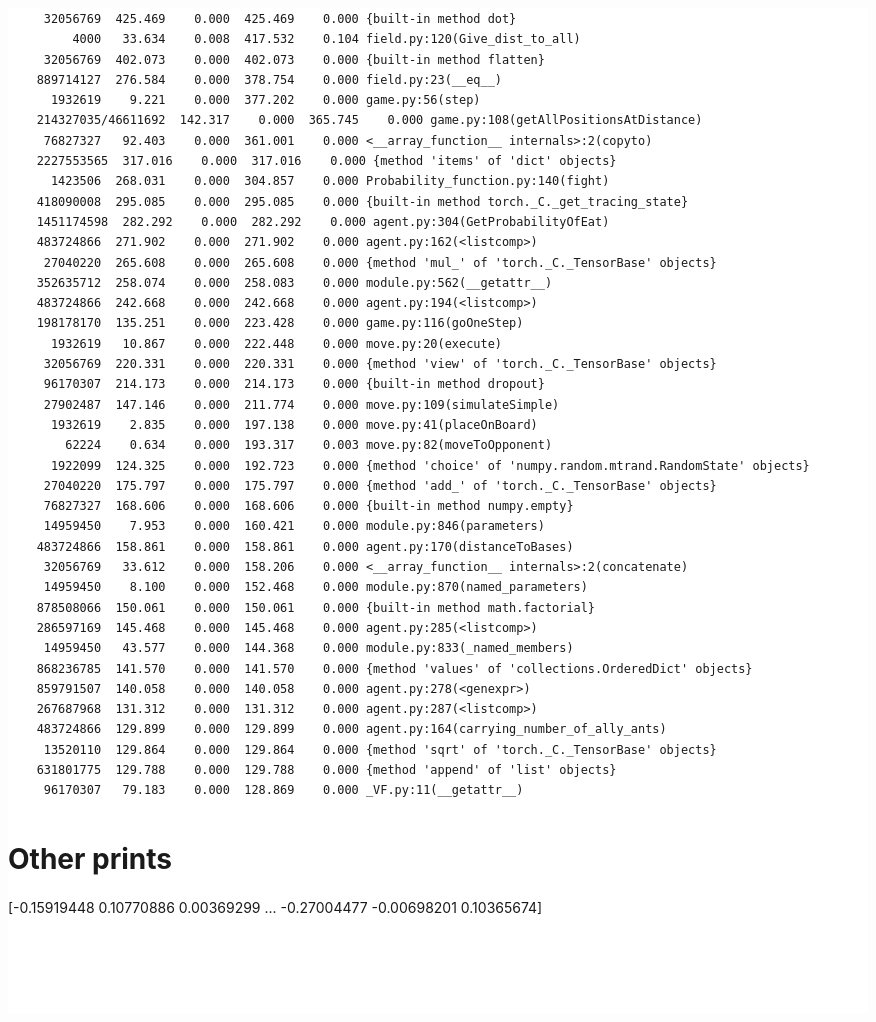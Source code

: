          32056769  425.469    0.000  425.469    0.000 {built-in method dot}
             4000   33.634    0.008  417.532    0.104 field.py:120(Give_dist_to_all)
         32056769  402.073    0.000  402.073    0.000 {built-in method flatten}
        889714127  276.584    0.000  378.754    0.000 field.py:23(__eq__)
          1932619    9.221    0.000  377.202    0.000 game.py:56(step)
        214327035/46611692  142.317    0.000  365.745    0.000 game.py:108(getAllPositionsAtDistance)
         76827327   92.403    0.000  361.001    0.000 <__array_function__ internals>:2(copyto)
        2227553565  317.016    0.000  317.016    0.000 {method 'items' of 'dict' objects}
          1423506  268.031    0.000  304.857    0.000 Probability_function.py:140(fight)
        418090008  295.085    0.000  295.085    0.000 {built-in method torch._C._get_tracing_state}
        1451174598  282.292    0.000  282.292    0.000 agent.py:304(GetProbabilityOfEat)
        483724866  271.902    0.000  271.902    0.000 agent.py:162(<listcomp>)
         27040220  265.608    0.000  265.608    0.000 {method 'mul_' of 'torch._C._TensorBase' objects}
        352635712  258.074    0.000  258.083    0.000 module.py:562(__getattr__)
        483724866  242.668    0.000  242.668    0.000 agent.py:194(<listcomp>)
        198178170  135.251    0.000  223.428    0.000 game.py:116(goOneStep)
          1932619   10.867    0.000  222.448    0.000 move.py:20(execute)
         32056769  220.331    0.000  220.331    0.000 {method 'view' of 'torch._C._TensorBase' objects}
         96170307  214.173    0.000  214.173    0.000 {built-in method dropout}
         27902487  147.146    0.000  211.774    0.000 move.py:109(simulateSimple)
          1932619    2.835    0.000  197.138    0.000 move.py:41(placeOnBoard)
            62224    0.634    0.000  193.317    0.003 move.py:82(moveToOpponent)
          1922099  124.325    0.000  192.723    0.000 {method 'choice' of 'numpy.random.mtrand.RandomState' objects}
         27040220  175.797    0.000  175.797    0.000 {method 'add_' of 'torch._C._TensorBase' objects}
         76827327  168.606    0.000  168.606    0.000 {built-in method numpy.empty}
         14959450    7.953    0.000  160.421    0.000 module.py:846(parameters)
        483724866  158.861    0.000  158.861    0.000 agent.py:170(distanceToBases)
         32056769   33.612    0.000  158.206    0.000 <__array_function__ internals>:2(concatenate)
         14959450    8.100    0.000  152.468    0.000 module.py:870(named_parameters)
        878508066  150.061    0.000  150.061    0.000 {built-in method math.factorial}
        286597169  145.468    0.000  145.468    0.000 agent.py:285(<listcomp>)
         14959450   43.577    0.000  144.368    0.000 module.py:833(_named_members)
        868236785  141.570    0.000  141.570    0.000 {method 'values' of 'collections.OrderedDict' objects}
        859791507  140.058    0.000  140.058    0.000 agent.py:278(<genexpr>)
        267687968  131.312    0.000  131.312    0.000 agent.py:287(<listcomp>)
        483724866  129.899    0.000  129.899    0.000 agent.py:164(carrying_number_of_ally_ants)
         13520110  129.864    0.000  129.864    0.000 {method 'sqrt' of 'torch._C._TensorBase' objects}
        631801775  129.788    0.000  129.788    0.000 {method 'append' of 'list' objects}
         96170307   79.183    0.000  128.869    0.000 _VF.py:11(__getattr__)


# Other prints

[-0.15919448  0.10770886  0.00369299 ... -0.27004477 -0.00698201
  0.10365674]

 <br /> 
 <br /> 
 <br /> 
 <br />

